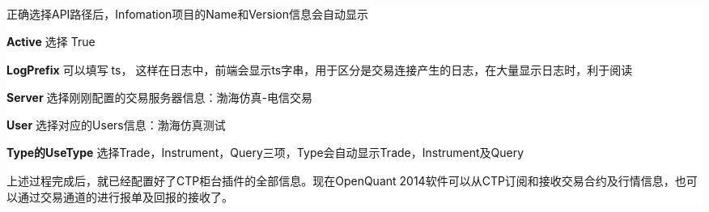 正确选择API路径后，Infomation项目的Name和Version信息会自动显示

**Active**
选择 True

**LogPrefix**
可以填写 ts， 这样在日志中，前端会显示ts字串，用于区分是交易连接产生的日志，在大量显示日志时，利于阅读

**Server**
选择刚刚配置的交易服务器信息：渤海仿真-电信交易

**User**
选择对应的Users信息：渤海仿真测试

**Type的UseType**
选择Trade，Instrument，Query三项，Type会自动显示Trade，Instrument及Query



上述过程完成后，就已经配置好了CTP柜台插件的全部信息。现在OpenQuant 2014软件可以从CTP订阅和接收交易合约及行情信息，也可以通过交易通道的进行报单及回报的接收了。

